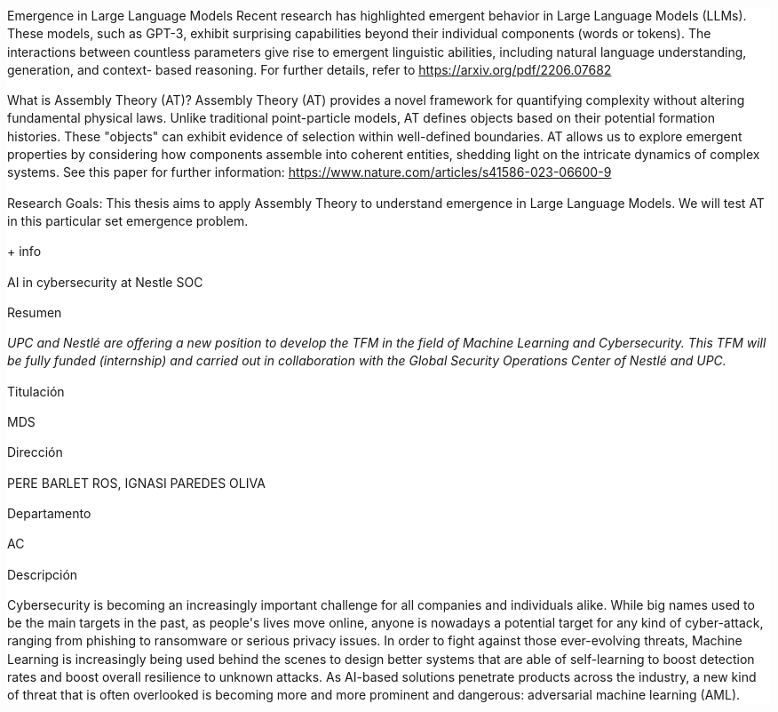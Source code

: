 Emergence in Large Language Models Recent research has highlighted emergent
behavior in Large Language Models (LLMs). These models, such as GPT-3, exhibit
surprising capabilities beyond their individual components (words or tokens).
The interactions between countless parameters give rise to emergent linguistic
abilities, including natural language understanding, generation, and context-
based reasoning. For further details, refer to
https://arxiv.org/pdf/2206.07682

What is Assembly Theory (AT)? Assembly Theory (AT) provides a novel framework
for quantifying complexity without altering fundamental physical laws. Unlike
traditional point-particle models, AT defines objects based on their potential
formation histories. These "objects" can exhibit evidence of selection within
well-defined boundaries. AT allows us to explore emergent properties by
considering how components assemble into coherent entities, shedding light on
the intricate dynamics of complex systems. See this paper for further
information: https://www.nature.com/articles/s41586-023-06600-9

Research Goals: This thesis aims to apply Assembly Theory to understand
emergence in Large Language Models. We will test AT in this particular set
emergence problem.

\+ info

AI in cybersecurity at Nestle SOC

Resumen

_UPC and Nestlé are offering a new position to develop the TFM in the field of
Machine Learning and Cybersecurity. This TFM will be fully funded (internship)
and carried out in collaboration with the Global Security Operations Center of
Nestlé and UPC._

Titulación

MDS

Dirección

PERE BARLET ROS, IGNASI PAREDES OLIVA

Departamento

AC

Descripción

Cybersecurity is becoming an increasingly important challenge for all
companies and individuals alike. While big names used to be the main targets
in the past, as people's lives move online, anyone is nowadays a potential
target for any kind of cyber-attack, ranging from phishing to ransomware or
serious privacy issues. In order to fight against those ever-evolving threats,
Machine Learning is increasingly being used behind the scenes to design better
systems that are able of self-learning to boost detection rates and boost
overall resilience to unknown attacks. As AI-based solutions penetrate
products across the industry, a new kind of threat that is often overlooked is
becoming more and more prominent and dangerous: adversarial machine learning
(AML).  
  